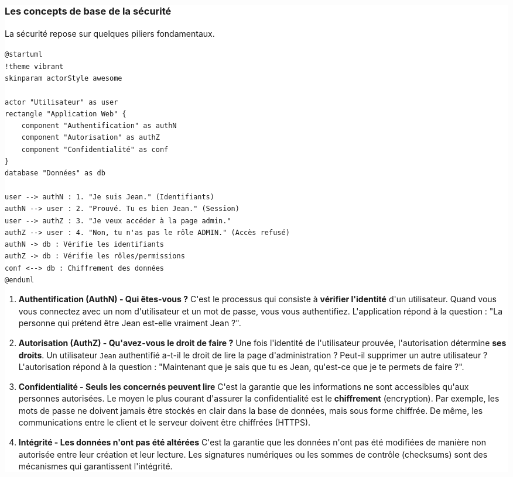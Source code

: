 ### Les concepts de base de la sécurité

La sécurité repose sur quelques piliers fondamentaux.

```plantuml
@startuml
!theme vibrant
skinparam actorStyle awesome

actor "Utilisateur" as user
rectangle "Application Web" {
    component "Authentification" as authN
    component "Autorisation" as authZ
    component "Confidentialité" as conf
}
database "Données" as db

user --> authN : 1. "Je suis Jean." (Identifiants)
authN --> user : 2. "Prouvé. Tu es bien Jean." (Session)
user --> authZ : 3. "Je veux accéder à la page admin."
authZ --> user : 4. "Non, tu n'as pas le rôle ADMIN." (Accès refusé)
authN -> db : Vérifie les identifiants
authZ -> db : Vérifie les rôles/permissions
conf <--> db : Chiffrement des données
@enduml
```

1. **Authentification (AuthN) - Qui êtes-vous ?**
   C'est le processus qui consiste à **vérifier l'identité** d'un utilisateur. Quand vous vous connectez avec un nom
   d'utilisateur et un mot de passe, vous vous authentifiez. L'application répond à la question : "La personne qui
   prétend être Jean est-elle vraiment Jean ?".

2. **Autorisation (AuthZ) - Qu'avez-vous le droit de faire ?**
   Une fois l'identité de l'utilisateur prouvée, l'autorisation détermine **ses droits**. Un utilisateur `Jean`
   authentifié a-t-il le droit de lire la page d'administration ? Peut-il supprimer un autre utilisateur ?
   L'autorisation répond à la question : "Maintenant que je sais que tu es Jean, qu'est-ce que je te permets de
   faire ?".

3. **Confidentialité - Seuls les concernés peuvent lire**
   C'est la garantie que les informations ne sont accessibles qu'aux personnes autorisées. Le moyen le plus courant
   d'assurer la confidentialité est le **chiffrement** (encryption). Par exemple, les mots de passe ne doivent jamais
   être stockés en clair dans la base de données, mais sous forme chiffrée. De même, les communications entre le client
   et le serveur doivent être chiffrées (HTTPS).

4. **Intégrité - Les données n'ont pas été altérées**
   C'est la garantie que les données n'ont pas été modifiées de manière non autorisée entre leur création et leur
   lecture. Les signatures numériques ou les sommes de contrôle (checksums) sont des mécanismes qui garantissent
   l'intégrité.
